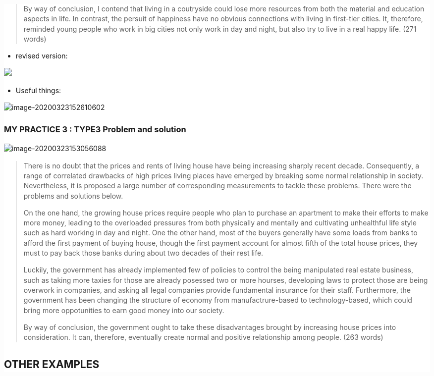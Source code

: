 >By way of conclusion, I contend that living in a coutryside could lose more resources from both the material and education aspects in life. In contrast, the persuit of happiness have no obvious connections with living in first-tier cities. It, therefore, reminded young people who work in big cities not only work in day and night, but also try to live in a real happy life. (271 words)

* revised version:

![](https://tva1.sinaimg.cn/large/00831rSTgy1gd65gl5kgoj31kw0u0nix.jpg)



* Useful things:



![image-20200323152610602](https://tva1.sinaimg.cn/large/00831rSTgy1gd3w5qy3drj314k0tox3t.jpg)





### MY PRACTICE 3 :  TYPE3 Problem and solution



![image-20200323153056088](https://tva1.sinaimg.cn/large/00831rSTgy1gd3wal5wcsj313k0u07wh.jpg)



> There is no doubt that the prices and rents of living house have being increasing sharply recent decade. Consequently, a range of correlated drawbacks of high prices living places have emerged by breaking some normal relationship in society. Nevertheless, it is proposed a large number of corresponding measurements  to tackle these problems. There were the problems and solutions below.
>
> On the one hand, the growing house prices require people who plan to purchase an apartment to make their efforts to make more money, leading to the overloaded pressures from both physically and mentally and cultivating unhealthful life style such as hard working in day and night. One the other hand, most of the buyers generally have some loads from banks to afford the first payment of buying house, though the first payment account for almost fifth of the total house prices, they must to pay back those banks during about two decades of their rest life.
>
> Luckily, the government has already implemented few of policies to control the being manipulated real estate business, such as taking more taxies for those are already posessed two or more hourses, developing laws to protect those are being overwork in companies, and asking all legal companies provide fundamental insurance for their staff. Furthermore,  the government has been changing the structure of economy from manufactrure-based to technology-based, which could bring more oppotunities to earn good money into our society.
>
> By way of conclusion, the government ought to take these disadvantages brought by increasing house prices into consideration. It can, therefore, eventually create normal and positive relationship among people.  (263 words)







## OTHER EXAMPLES
